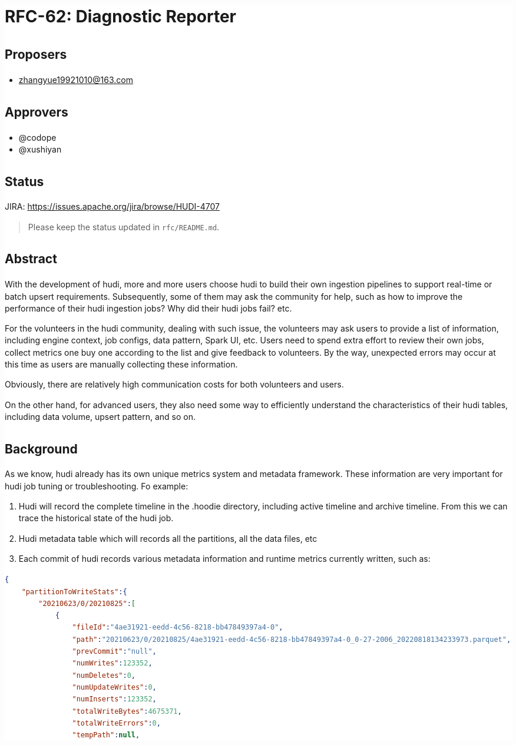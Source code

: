 
# RFC-62: Diagnostic Reporter



## Proposers

- zhangyue19921010@163.com

## Approvers
 - @codope
 - @xushiyan

## Status

JIRA: https://issues.apache.org/jira/browse/HUDI-4707

> Please keep the status updated in `rfc/README.md`.

## Abstract

With the development of hudi, more and more users choose hudi to build their own ingestion pipelines to support real-time or batch upsert requirements.
Subsequently, some of them may ask the community for help, such as how to improve the performance of their hudi ingestion jobs? Why did their hudi jobs fail? etc.

For the volunteers in the hudi community, dealing with such issue, the volunteers may ask users to provide a list of information, including engine context, job configs,
data pattern, Spark UI, etc. Users need to spend extra effort to review their own jobs, collect metrics one buy one according to the list and give feedback to volunteers.
By the way, unexpected errors may occur at this time as users are manually collecting these information.

Obviously, there are relatively high communication costs for both volunteers and users.

On the other hand, for advanced users, they also need some way to efficiently understand the characteristics of their hudi tables, including data volume, upsert pattern, and so on.

## Background
As we know, hudi already has its own unique metrics system and metadata framework. These information are very important for hudi job tuning or troubleshooting. Fo example:

1. Hudi will record the complete timeline in the .hoodie directory, including active timeline and archive timeline. From this we can trace the historical state of the hudi job.

2. Hudi metadata table which will records all the partitions, all the data files, etc

3. Each commit of hudi records various metadata information and runtime metrics currently written, such as:
```json
{
    "partitionToWriteStats":{
        "20210623/0/20210825":[
            {
                "fileId":"4ae31921-eedd-4c56-8218-bb47849397a4-0",
                "path":"20210623/0/20210825/4ae31921-eedd-4c56-8218-bb47849397a4-0_0-27-2006_20220818134233973.parquet",
                "prevCommit":"null",
                "numWrites":123352,
                "numDeletes":0,
                "numUpdateWrites":0,
                "numInserts":123352,
                "totalWriteBytes":4675371,
                "totalWriteErrors":0,
                "tempPath":null,
```